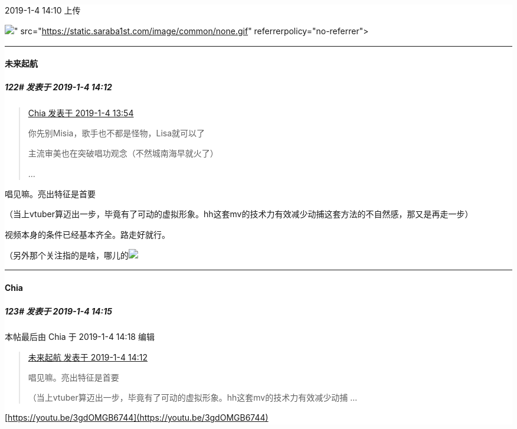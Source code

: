 
2019-1-4 14:10 上传









<img src="https://img.saraba1st.com/forum/201901/04/141003he018qw3vl1u1qzq.jpeg" referrerpolicy="no-referrer">" src="https://static.saraba1st.com/image/common/none.gif" referrerpolicy="no-referrer">












-----

####  未来起航  
##### 122#       发表于 2019-1-4 14:12



<blockquote><a href="httphttps://bbs.saraba1st.com/2b/forum.php?mod=redirect&amp;goto=findpost&amp;pid=42159743&amp;ptid=1801966" target="_blank">Chia 发表于 2019-1-4 13:54</a>

你先别Misia，歌手也不都是怪物，Lisa就可以了

主流审美也在突破唱功观念（不然城南海早就火了）

 ...</blockquote>
唱见嘛。亮出特征是首要

（当上vtuber算迈出一步，毕竟有了可动的虚拟形象。hh这套mv的技术力有效减少动捕这套方法的不自然感，那又是再走一步）

视频本身的条件已经基本齐全。路走好就行。


（另外那个关注指的是啥，哪儿的<img src="https://static.saraba1st.com/image/smiley/face2017/068.png" referrerpolicy="no-referrer">







-----

####  Chia  
##### 123#       发表于 2019-1-4 14:15



 本帖最后由 Chia 于 2019-1-4 14:18 编辑 
<blockquote><a href="httphttps://bbs.saraba1st.com/2b/forum.php?mod=redirect&amp;goto=findpost&amp;pid=42160001&amp;ptid=1801966" target="_blank">未来起航 发表于 2019-1-4 14:12</a>

唱见嘛。亮出特征是首要

（当上vtuber算迈出一步，毕竟有了可动的虚拟形象。hh这套mv的技术力有效减少动捕 ...</blockquote>
[https://youtu.be/3gdOMGB6744](https://youtu.be/3gdOMGB6744)
